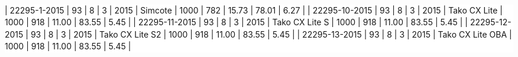 | 22295-1-2015  | 93         | 8          | 3                 | 2015 | Simcote                                                                                                                                                                                                                                                                                                                                                                                                                                                                                                                                                                                                                                                                                                                                                                                                                                                                                                    | 1000         | 782                  | 15.73                      | 78.01                        | 6.27                         | 
| 22295-10-2015 | 93         | 8          | 3                 | 2015 | Tako CX Lite                                                                                                                                                                                                                                                                                                                                                                                                                                                                                                                                                                                                                                                                                                                                                                                                                                                                                               | 1000         | 918                  | 11.00                      | 83.55                        | 5.45                         | 
| 22295-11-2015 | 93         | 8          | 3                 | 2015 | Tako CX Lite S                                                                                                                                                                                                                                                                                                                                                                                                                                                                                                                                                                                                                                                                                                                                                                                                                                                                                             | 1000         | 918                  | 11.00                      | 83.55                        | 5.45                         | 
| 22295-12-2015 | 93         | 8          | 3                 | 2015 | Tako CX Lite S2                                                                                                                                                                                                                                                                                                                                                                                                                                                                                                                                                                                                                                                                                                                                                                                                                                                                                            | 1000         | 918                  | 11.00                      | 83.55                        | 5.45                         | 
| 22295-13-2015 | 93         | 8          | 3                 | 2015 | Tako CX Lite OBA                                                                                                                                                                                                                                                                                                                                                                                                                                                                                                                                                                                                                                                                                                                                                                                                                                                                                           | 1000         | 918                  | 11.00                      | 83.55                        | 5.45                         | 